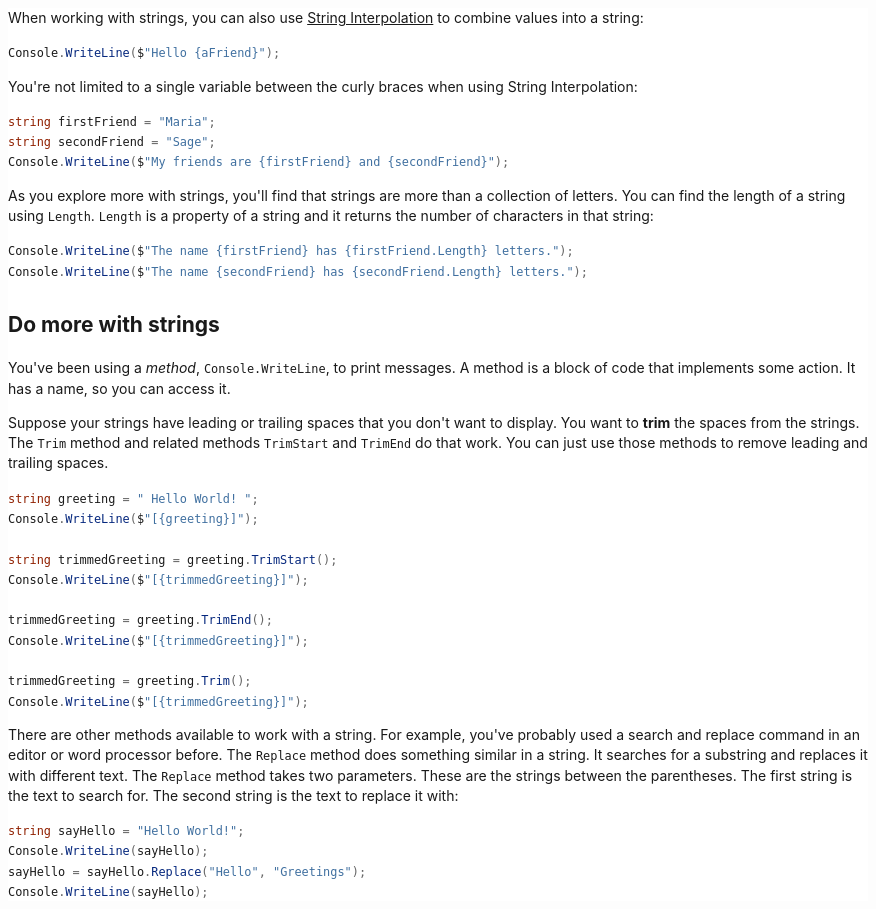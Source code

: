 When working with strings, you can also use [String Interpolation](https://docs.microsoft.com/dotnet/csharp/language-reference/tokens/interpolated) to combine values into a string:

```csharp
Console.WriteLine($"Hello {aFriend}");
```

You're not limited to a single variable between the curly braces when using String Interpolation:

```csharp
string firstFriend = "Maria";
string secondFriend = "Sage";
Console.WriteLine($"My friends are {firstFriend} and {secondFriend}");
```

As you explore more with strings, you'll find that strings are more than a collection of letters. You can find the length of a string using `Length`. `Length` is a property of a string and it returns the number of characters in that string:

```csharp
Console.WriteLine($"The name {firstFriend} has {firstFriend.Length} letters.");
Console.WriteLine($"The name {secondFriend} has {secondFriend.Length} letters.");
```

## Do more with strings

You've been using a _method_, `Console.WriteLine`, to print messages. A method is a block of code that implements some action. It has a name, so you can access it.

Suppose your strings have leading or trailing spaces that you don't want to display. You want to **trim** the spaces from the strings. The `Trim` method and related methods `TrimStart` and `TrimEnd` do that work. You can just use those methods to remove leading and trailing spaces.

```csharp
string greeting = " Hello World! ";
Console.WriteLine($"[{greeting}]");

string trimmedGreeting = greeting.TrimStart();
Console.WriteLine($"[{trimmedGreeting}]");

trimmedGreeting = greeting.TrimEnd();
Console.WriteLine($"[{trimmedGreeting}]");

trimmedGreeting = greeting.Trim();
Console.WriteLine($"[{trimmedGreeting}]");
```

There are other methods available to work with a string. For example, you've probably used a search and replace command in an editor or word processor before. The `Replace` method does something similar in a string. It searches for a substring and replaces it with different text. The `Replace` method takes two parameters. These are the strings between the parentheses. The first string is the text to search for. The second string is the text to replace it with:

```csharp
string sayHello = "Hello World!";
Console.WriteLine(sayHello);
sayHello = sayHello.Replace("Hello", "Greetings");
Console.WriteLine(sayHello);
```
